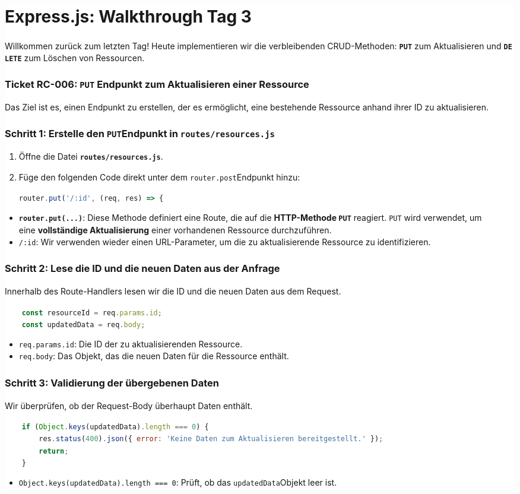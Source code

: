 # Express.js: Walkthrough Tag 3

Willkommen zurück zum letzten Tag! Heute implementieren wir die verbleibenden CRUD-Methoden: **`PUT`** zum Aktualisieren und **`DELETE`** zum Löschen von Ressourcen.

### Ticket RC-006: `PUT` Endpunkt zum Aktualisieren einer Ressource

Das Ziel ist es, einen Endpunkt zu erstellen, der es ermöglicht, eine bestehende Ressource anhand ihrer ID zu aktualisieren.

### Schritt 1: Erstelle den `PUT`Endpunkt in `routes/resources.js`

1. Öffne die Datei **`routes/resources.js`**.
2. Füge den folgenden Code direkt unter dem `router.post`Endpunkt hinzu:
    
    ```jsx
    router.put('/:id', (req, res) => {
    
    ```
    
- **`router.put(...)`**: Diese Methode definiert eine Route, die auf die **HTTP-Methode `PUT`** reagiert. `PUT` wird verwendet, um eine **vollständige Aktualisierung** einer vorhandenen Ressource durchzuführen.
- `/:id`: Wir verwenden wieder einen URL-Parameter, um die zu aktualisierende Ressource zu identifizieren.

### Schritt 2: Lese die ID und die neuen Daten aus der Anfrage

Innerhalb des Route-Handlers lesen wir die ID und die neuen Daten aus dem Request.

```jsx
    const resourceId = req.params.id;
    const updatedData = req.body;

```

- `req.params.id`: Die ID der zu aktualisierenden Ressource.
- `req.body`: Das Objekt, das die neuen Daten für die Ressource enthält.

### Schritt 3: Validierung der übergebenen Daten

Wir überprüfen, ob der Request-Body überhaupt Daten enthält.

```jsx
    if (Object.keys(updatedData).length === 0) {
        res.status(400).json({ error: 'Keine Daten zum Aktualisieren bereitgestellt.' });
        return;
    }

```

- `Object.keys(updatedData).length === 0`: Prüft, ob das `updatedData`Objekt leer ist.
